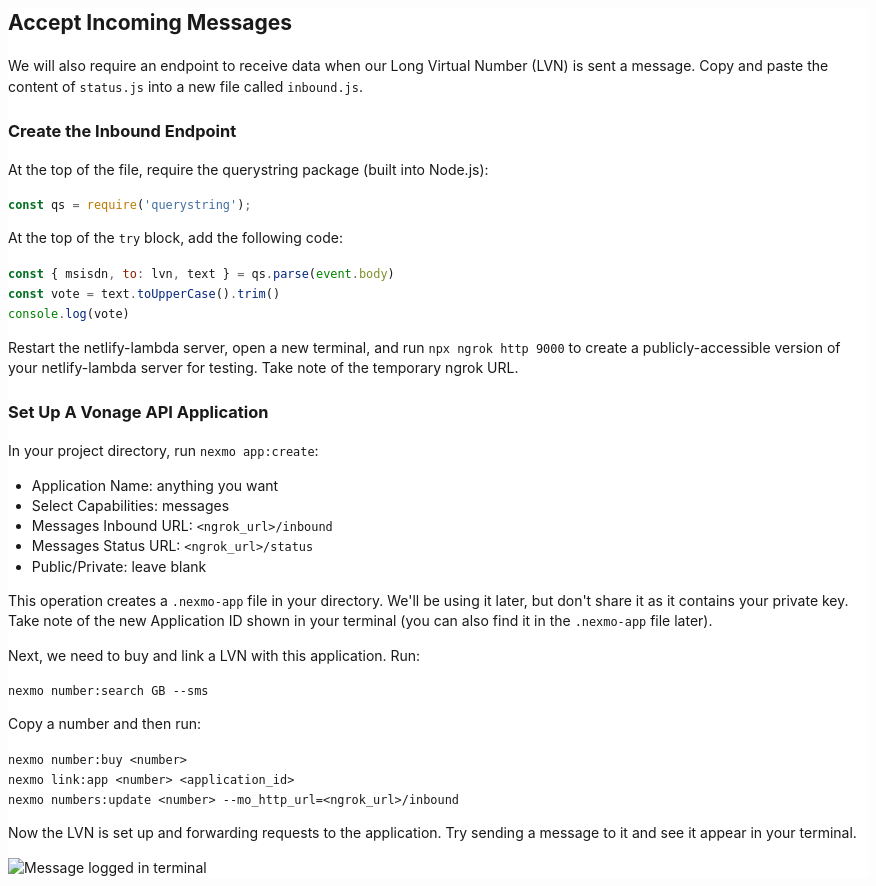 ## Accept Incoming Messages

We will also require an endpoint to receive data when our Long Virtual Number (LVN) is sent a message. Copy and paste the content of `status.js` into a new file called `inbound.js`. 

### Create the Inbound Endpoint

At the top of the file, require the querystring package (built into Node.js):

```js
const qs = require('querystring');
```

At the top of the `try` block, add the following code:

```js
const { msisdn, to: lvn, text } = qs.parse(event.body)
const vote = text.toUpperCase().trim()
console.log(vote)
```

Restart the netlify-lambda server, open a new terminal, and run `npx ngrok http 9000` to create a publicly-accessible version of your netlify-lambda server for testing. Take note of the temporary ngrok URL.

### Set Up A Vonage API Application

In your project directory, run `nexmo app:create`:

* Application Name: anything you want
* Select Capabilities: messages
* Messages Inbound URL: `<ngrok_url>/inbound`
* Messages Status URL: `<ngrok_url>/status`
* Public/Private: leave blank

This operation creates a `.nexmo-app` file in your directory. We'll be using it later, but don't share it as it contains your private key. Take note of the new Application ID shown in your terminal (you can also find it in the `.nexmo-app` file later).

Next, we need to buy and link a LVN with this application. Run:

```
nexmo number:search GB --sms
```

Copy a number and then run:

```
nexmo number:buy <number>
nexmo link:app <number> <application_id>
nexmo numbers:update <number> --mo_http_url=<ngrok_url>/inbound
```

Now the LVN is set up and forwarding requests to the application. Try sending a message to it and see it appear in your terminal.

![Message logged in terminal](/content/blog/build-a-serverless-eurovision-voting-system-with-node-js-and-vonage/clg.png "Message logged in terminal")
